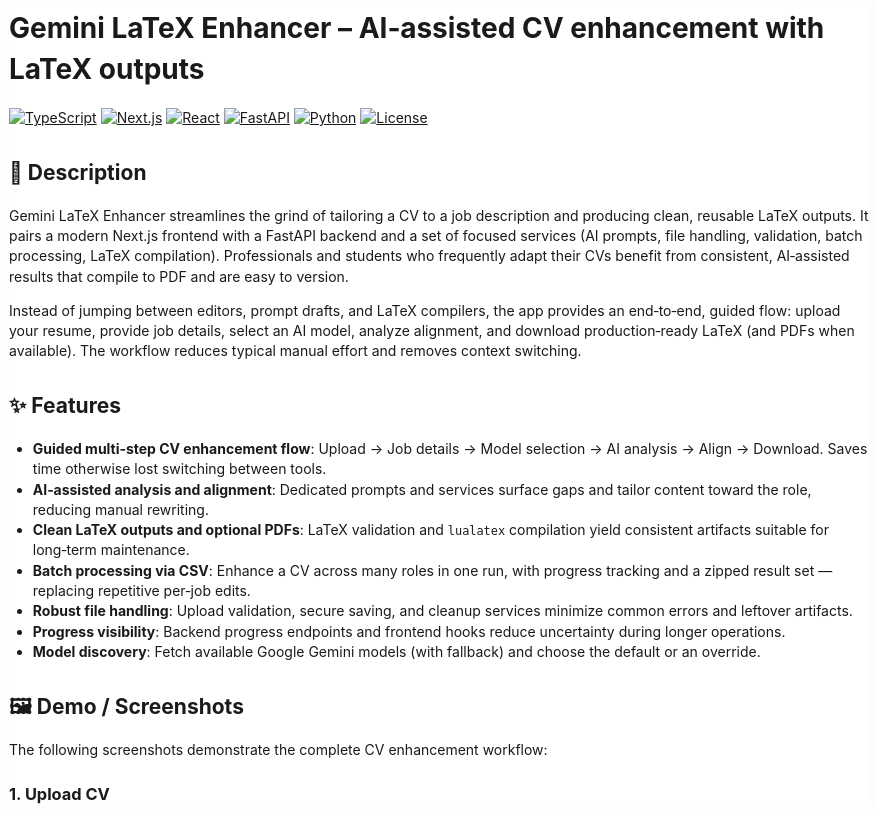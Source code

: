 # Gemini LaTeX Enhancer – AI‑assisted CV enhancement with LaTeX outputs

[![TypeScript](https://img.shields.io/badge/TypeScript-5.x-3178C6?logo=typescript&logoColor=white)](https://www.typescriptlang.org/)
[![Next.js](https://img.shields.io/badge/Next.js-15-000000?logo=next.js&logoColor=white)](https://nextjs.org/)
[![React](https://img.shields.io/badge/React-19-61DAFB?logo=react&logoColor=061e26)](https://react.dev/)
[![FastAPI](https://img.shields.io/badge/FastAPI-0.x-009688?logo=fastapi&logoColor=white)](https://fastapi.tiangolo.com/)
[![Python](https://img.shields.io/badge/Python-3.9-3776AB?logo=python&logoColor=white)](https://www.python.org/)
[![License](https://img.shields.io/badge/License-See%20LICENSE-blue)](./LICENSE)

## 📝 Description

Gemini LaTeX Enhancer streamlines the grind of tailoring a CV to a job description and producing clean, reusable LaTeX outputs. It pairs a modern Next.js frontend with a FastAPI backend and a set of focused services (AI prompts, file handling, validation, batch processing, LaTeX compilation). Professionals and students who frequently adapt their CVs benefit from consistent, AI‑assisted results that compile to PDF and are easy to version.

Instead of jumping between editors, prompt drafts, and LaTeX compilers, the app provides an end‑to‑end, guided flow: upload your resume, provide job details, select an AI model, analyze alignment, and download production‑ready LaTeX (and PDFs when available). The workflow reduces typical manual effort and removes context switching.

## ✨ Features

-   **Guided multi‑step CV enhancement flow**: Upload → Job details → Model selection → AI analysis → Align → Download. Saves time otherwise lost switching between tools.
-   **AI‑assisted analysis and alignment**: Dedicated prompts and services surface gaps and tailor content toward the role, reducing manual rewriting.
-   **Clean LaTeX outputs and optional PDFs**: LaTeX validation and `lualatex` compilation yield consistent artifacts suitable for long‑term maintenance.
-   **Batch processing via CSV**: Enhance a CV across many roles in one run, with progress tracking and a zipped result set — replacing repetitive per‑job edits.
-   **Robust file handling**: Upload validation, secure saving, and cleanup services minimize common errors and leftover artifacts.
-   **Progress visibility**: Backend progress endpoints and frontend hooks reduce uncertainty during longer operations.
-   **Model discovery**: Fetch available Google Gemini models (with fallback) and choose the default or an override.


## 🖼️ Demo / Screenshots

The following screenshots demonstrate the complete CV enhancement workflow:

### 1. Upload CV